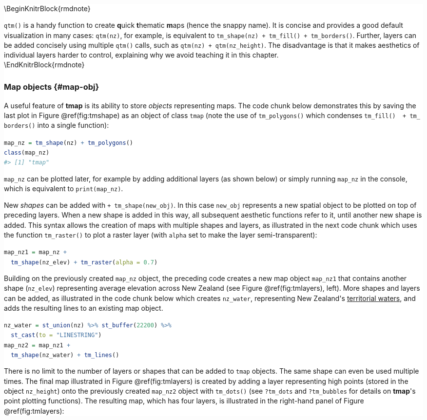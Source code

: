 \BeginKnitrBlock{rmdnote}<div class="rmdnote">`qtm()` is a handy function to create **q**uick **t**hematic **m**aps (hence the snappy name).
It is concise and provides a good default visualization in many cases:
`qtm(nz)`, for example, is equivalent to `tm_shape(nz) + tm_fill() + tm_borders()`.
Further, layers can be added concisely using multiple `qtm()` calls, such as `qtm(nz) + qtm(nz_height)`.
The disadvantage is that it makes aesthetics of individual layers harder to control, explaining why we avoid teaching it in this chapter.</div>\EndKnitrBlock{rmdnote}

### Map objects {#map-obj}

A useful feature of **tmap** is its ability to store *objects* representing maps.
The code chunk below demonstrates this by saving the last plot in Figure \@ref(fig:tmshape) as an object of class `tmap` (note the use of `tm_polygons()` which condenses `tm_fill()  + tm_borders()` into a single function):


```r
map_nz = tm_shape(nz) + tm_polygons()
class(map_nz)
#> [1] "tmap"
```

`map_nz` can be plotted later, for example by adding additional layers (as shown below) or simply running `map_nz` in the console, which is equivalent to `print(map_nz)`.

New *shapes* can be added with `+ tm_shape(new_obj)`.
In this case `new_obj` represents a new spatial object to be plotted on top of preceding layers.
When a new shape is added in this way, all subsequent aesthetic functions refer to it, until another new shape is added.
This syntax allows the creation of maps with multiple shapes and layers, as illustrated in the next code chunk which uses the function `tm_raster()` to plot a raster layer (with `alpha` set to make the layer semi-transparent):


```r
map_nz1 = map_nz +
  tm_shape(nz_elev) + tm_raster(alpha = 0.7)
```

Building on the previously created `map_nz` object, the preceding code creates a new map object `map_nz1` that contains another shape (`nz_elev`) representing average elevation across New Zealand (see Figure \@ref(fig:tmlayers), left).
More shapes and layers can be added, as illustrated in the code chunk below which creates `nz_water`, representing New Zealand's [territorial waters](https://en.wikipedia.org/wiki/Territorial_waters), and adds the resulting lines to an existing map object.


```r
nz_water = st_union(nz) %>% st_buffer(22200) %>% 
  st_cast(to = "LINESTRING")
map_nz2 = map_nz1 +
  tm_shape(nz_water) + tm_lines()
```

There is no limit to the number of layers or shapes that can be added to `tmap` objects.
The same shape can even be used multiple times.
The final map illustrated in Figure \@ref(fig:tmlayers) is created by adding a layer representing high points (stored in the object `nz_height`) onto the previously created `map_nz2` object with `tm_dots()` (see `?tm_dots` and `?tm_bubbles` for details on **tmap**'s point plotting functions).
The resulting map, which has four layers, is illustrated in the right-hand panel of Figure \@ref(fig:tmlayers):
